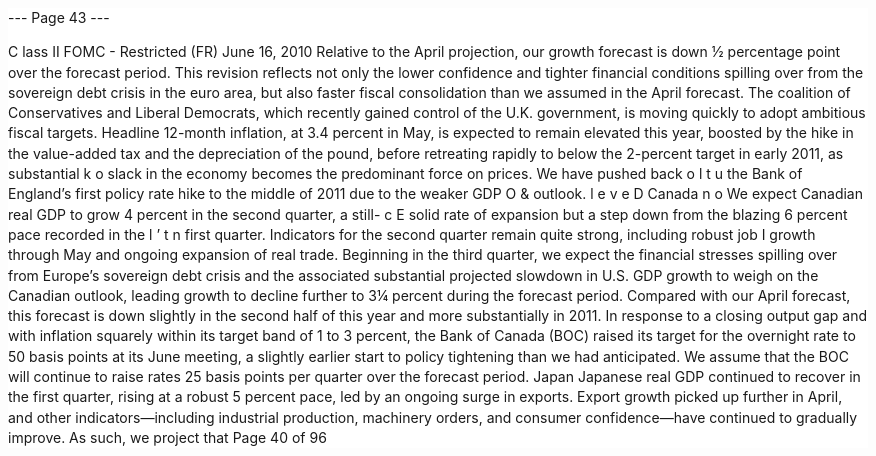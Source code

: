 --- Page 43 ---

C lass II FOMC - Restricted (FR) June 16, 2010
Relative to the April projection, our growth forecast is down ½ percentage point
over the forecast period. This revision reflects not only the lower confidence and tighter
financial conditions spilling over from the sovereign debt crisis in the euro area, but also
faster fiscal consolidation than we assumed in the April forecast. The coalition of
Conservatives and Liberal Democrats, which recently gained control of the U.K.
government, is moving quickly to adopt ambitious fiscal targets.
Headline 12-month inflation, at 3.4 percent in May, is expected to remain
elevated this year, boosted by the hike in the value-added tax and the depreciation of the
pound, before retreating rapidly to below the 2-percent target in early 2011, as substantial
k
o slack in the economy becomes the predominant force on prices. We have pushed back
o
l
t
u the Bank of England’s first policy rate hike to the middle of 2011 due to the weaker GDP
O
& outlook.
l
e
v
e
D Canada
n
o We expect Canadian real GDP to grow 4 percent in the second quarter, a still-
c
E
solid rate of expansion but a step down from the blazing 6 percent pace recorded in the
l
’
t
n
first quarter. Indicators for the second quarter remain quite strong, including robust job
I
growth through May and ongoing expansion of real trade. Beginning in the third quarter,
we expect the financial stresses spilling over from Europe’s sovereign debt crisis and the
associated substantial projected slowdown in U.S. GDP growth to weigh on the Canadian
outlook, leading growth to decline further to 3¼ percent during the forecast period.
Compared with our April forecast, this forecast is down slightly in the second half of this
year and more substantially in 2011.
In response to a closing output gap and with inflation squarely within its target
band of 1 to 3 percent, the Bank of Canada (BOC) raised its target for the overnight rate
to 50 basis points at its June meeting, a slightly earlier start to policy tightening than we
had anticipated. We assume that the BOC will continue to raise rates 25 basis points per
quarter over the forecast period.
Japan
Japanese real GDP continued to recover in the first quarter, rising at a robust
5 percent pace, led by an ongoing surge in exports. Export growth picked up further in
April, and other indicators—including industrial production, machinery orders, and
consumer confidence—have continued to gradually improve. As such, we project that
Page 40 of 96
